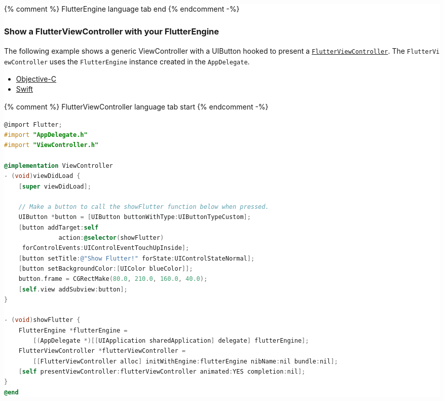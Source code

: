 </div>

</div>{% comment %} FlutterEngine language tab end {% endcomment -%}

### Show a FlutterViewController with your FlutterEngine

The following example shows a generic ViewController with a UIButton hooked to
present a [`FlutterViewController`]({{site.api}}/objcdoc/Classes/FlutterViewController.html).
The `FlutterViewController` uses the `FlutterEngine` instance created in the
`AppDelegate`.

<ul class="nav nav-tabs" id="vc-language" role="tablist">
  <li class="nav-item">
    <a class="nav-link active" id="vc-objc" href="#vc-objc-tab" role="tab" aria-controls="vc-objc" aria-selected="true">Objective-C</a>
  </li>
  <li class="nav-item">
    <a class="nav-link" id="vc-swift" href="#vc-swift-tab" role="tab" aria-controls="vc-swift" aria-selected="false">Swift</a>
  </li>
</ul>

<div class="tab-content"> {% comment %} FlutterViewController language tab start {% endcomment -%}

<div class="tab-pane active" id="vc-objc-tab" role="tabpanel" aria-labelledby="vc-objc-tab" markdown="1">

<?code-excerpt "ViewController.m" title?>
```objectivec
@import Flutter;
#import "AppDelegate.h"
#import "ViewController.h"

@implementation ViewController
- (void)viewDidLoad {
    [super viewDidLoad];

    // Make a button to call the showFlutter function below when pressed.
    UIButton *button = [UIButton buttonWithType:UIButtonTypeCustom];
    [button addTarget:self
               action:@selector(showFlutter)
     forControlEvents:UIControlEventTouchUpInside];
    [button setTitle:@"Show Flutter!" forState:UIControlStateNormal];
    [button setBackgroundColor:[UIColor blueColor]];
    button.frame = CGRectMake(80.0, 210.0, 160.0, 40.0);
    [self.view addSubview:button];
}

- (void)showFlutter {
    FlutterEngine *flutterEngine =
        [(AppDelegate *)[[UIApplication sharedApplication] delegate] flutterEngine];
    FlutterViewController *flutterViewController =
        [[FlutterViewController alloc] initWithEngine:flutterEngine nibName:nil bundle:nil];
    [self presentViewController:flutterViewController animated:YES completion:nil];
}
@end
```
